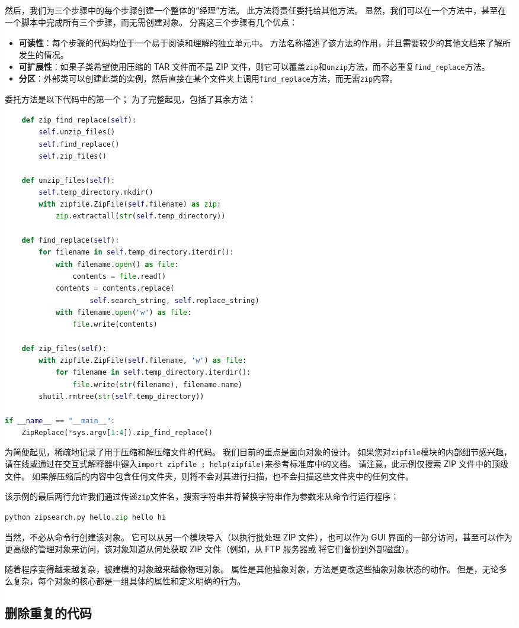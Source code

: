 然后，我们为三个步骤中的每个步骤创建一个整体的“经理”方法。 此方法将责任委托给其他方法。 显然，我们可以在一个方法中，甚至在一个脚本中完成所有三个步骤，而无需创建对象。 分离这三个步骤有几个优点：

*   **可读性**：每个步骤的代码均位于一个易于阅读和理解的独立单元中。 方法名称描述了该方法的作用，并且需要较少的其他文档来了解所发生的情况。
*   **可扩展性**：如果子类希望使用压缩的 TAR 文件而不是 ZIP 文件，则它可以覆盖`zip`和`unzip`方法，而不必重复`find_replace`方法。
*   **分区**：外部类可以创建此类的实例，然后直接在某个文件夹上调用`find_replace`方法，而无需`zip`内容。

委托方法是以下代码中的第一个； 为了完整起见，包括了其余方法：

```py
    def zip_find_replace(self):
        self.unzip_files()
        self.find_replace()
        self.zip_files()

    def unzip_files(self):
        self.temp_directory.mkdir()
        with zipfile.ZipFile(self.filename) as zip:
            zip.extractall(str(self.temp_directory))

    def find_replace(self):
        for filename in self.temp_directory.iterdir():
            with filename.open() as file:
                contents = file.read()
            contents = contents.replace(
                    self.search_string, self.replace_string)
            with filename.open("w") as file:
                file.write(contents)

    def zip_files(self):
        with zipfile.ZipFile(self.filename, 'w') as file:
            for filename in self.temp_directory.iterdir():
                file.write(str(filename), filename.name)
        shutil.rmtree(str(self.temp_directory))

if __name__ == "__main__":
    ZipReplace(*sys.argv[1:4]).zip_find_replace()
```

为简便起见，稀疏地记录了用于压缩和解压缩文件的代码。 我们目前的重点是面向对象的设计。 如果您对`zipfile`模块的内部细节感兴趣，请在线或通过在交互式解释器中键入`import zipfile ; help(zipfile)`来参考标准库中的文档。 请注意，此示例仅搜索 ZIP 文件中的顶级文件。 如果解压缩后的内容中包含任何文件夹，则将不会对其进行扫描，也不会扫描这些文件夹中的任何文件。

该示例的最后两行允许我们通过传递`zip`文件名，搜索字符串并将替换字符串作为参数来从命令行运行程序：

```py
python zipsearch.py hello.zip hello hi

```

当然，不必从命令行创建该对象。 它可以从另一个模块导入（以执行批处理 ZIP 文件），也可以作为 GUI 界面的一部分访问，甚至可以作为更高级的管理对象来访问，该对象知道从何处获取 ZIP 文件（例如，从 FTP 服务器或 将它们备份到外部磁盘）。

随着程序变得越来越复杂，被建模的对象越来越像物理对象。 属性是其他抽象对象，方法是更改​​这些抽象对象状态的动作。 但是，无论多么复杂，每个对象的核心都是一组具体的属性和定义明确的行为。

## 删除重复的代码
